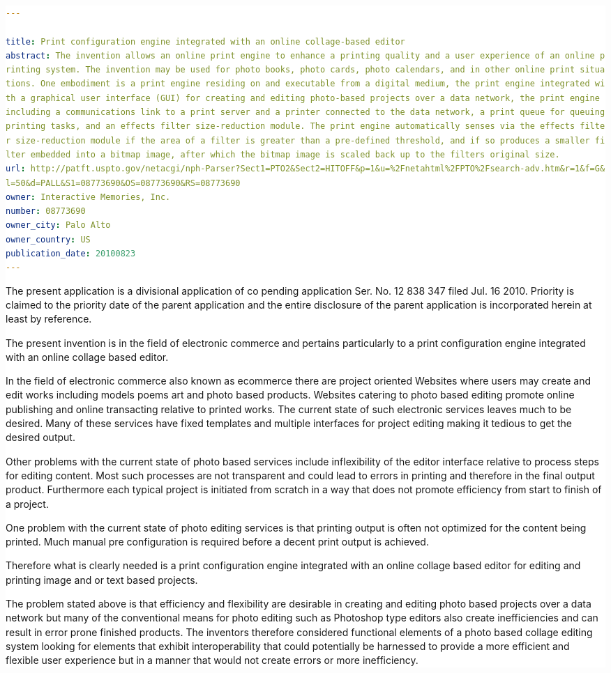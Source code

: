 ```yaml
---

title: Print configuration engine integrated with an online collage-based editor
abstract: The invention allows an online print engine to enhance a printing quality and a user experience of an online printing system. The invention may be used for photo books, photo cards, photo calendars, and in other online print situations. One embodiment is a print engine residing on and executable from a digital medium, the print engine integrated with a graphical user interface (GUI) for creating and editing photo-based projects over a data network, the print engine including a communications link to a print server and a printer connected to the data network, a print queue for queuing printing tasks, and an effects filter size-reduction module. The print engine automatically senses via the effects filter size-reduction module if the area of a filter is greater than a pre-defined threshold, and if so produces a smaller filter embedded into a bitmap image, after which the bitmap image is scaled back up to the filters original size.
url: http://patft.uspto.gov/netacgi/nph-Parser?Sect1=PTO2&Sect2=HITOFF&p=1&u=%2Fnetahtml%2FPTO%2Fsearch-adv.htm&r=1&f=G&l=50&d=PALL&S1=08773690&OS=08773690&RS=08773690
owner: Interactive Memories, Inc.
number: 08773690
owner_city: Palo Alto
owner_country: US
publication_date: 20100823
---
```

The present application is a divisional application of co pending application Ser. No. 12 838 347 filed Jul. 16 2010. Priority is claimed to the priority date of the parent application and the entire disclosure of the parent application is incorporated herein at least by reference.

The present invention is in the field of electronic commerce and pertains particularly to a print configuration engine integrated with an online collage based editor.

In the field of electronic commerce also known as ecommerce there are project oriented Websites where users may create and edit works including models poems art and photo based products. Websites catering to photo based editing promote online publishing and online transacting relative to printed works. The current state of such electronic services leaves much to be desired. Many of these services have fixed templates and multiple interfaces for project editing making it tedious to get the desired output.

Other problems with the current state of photo based services include inflexibility of the editor interface relative to process steps for editing content. Most such processes are not transparent and could lead to errors in printing and therefore in the final output product. Furthermore each typical project is initiated from scratch in a way that does not promote efficiency from start to finish of a project.

One problem with the current state of photo editing services is that printing output is often not optimized for the content being printed. Much manual pre configuration is required before a decent print output is achieved.

Therefore what is clearly needed is a print configuration engine integrated with an online collage based editor for editing and printing image and or text based projects.

The problem stated above is that efficiency and flexibility are desirable in creating and editing photo based projects over a data network but many of the conventional means for photo editing such as Photoshop type editors also create inefficiencies and can result in error prone finished products. The inventors therefore considered functional elements of a photo based collage editing system looking for elements that exhibit interoperability that could potentially be harnessed to provide a more efficient and flexible user experience but in a manner that would not create errors or more inefficiency.
